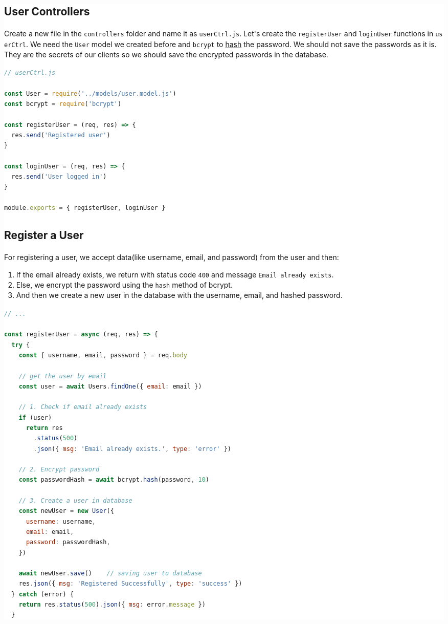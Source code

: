 ## User Controllers

Create a new file in the `controllers` folder and name it as `userCtrl.js`. Let's create the `registerUser` and `loginUser` functions in `userCtrl`. We need the `User` model we created before and `bcrypt` to [hash](https://auth0.com/blog/hashing-in-action-understanding-bcrypt/) the password. We should not save the passwords as it is. They are the secrets of our clients so we should save the encrypted passwords in the database.

```js
// userCtrl.js

const User = require('../models/user.model.js')
const bcrypt = require('bcrypt')

const registerUser = (req, res) => {
  res.send('Registered user')
}

const loginUser = (req, res) => {
  res.send('User logged in')
}

module.exports = { registerUser, loginUser }
```

## Register a User

For registering a user, we accept data(like username, email, and password) from the user and then:

1) If the email already exists, we return with status code `400` and message `Email already exists`.
2) Else, we encrypt the password using the `hash` method of bcrypt.
3) And then we create a new user in the database with the username, email, and hashed password.

```js
// ...

const registerUser = async (req, res) => {
  try {
    const { username, email, password } = req.body

    // get the user by email
    const user = await Users.findOne({ email: email })

    // 1. Check if email already exists
    if (user)
      return res
        .status(500)
        .json({ msg: 'Email already exists.', type: 'error' })

    // 2. Encrypt password
    const passwordHash = await bcrypt.hash(password, 10)

    // 3. Create a user in database
    const newUser = new User({
      username: username,
      email: email,
      password: passwordHash,
    })

    await newUser.save()    // saving user to database
    res.json({ msg: 'Registered Successfully', type: 'success' })
  } catch (error) {
    return res.status(500).json({ msg: error.message })
  }
```